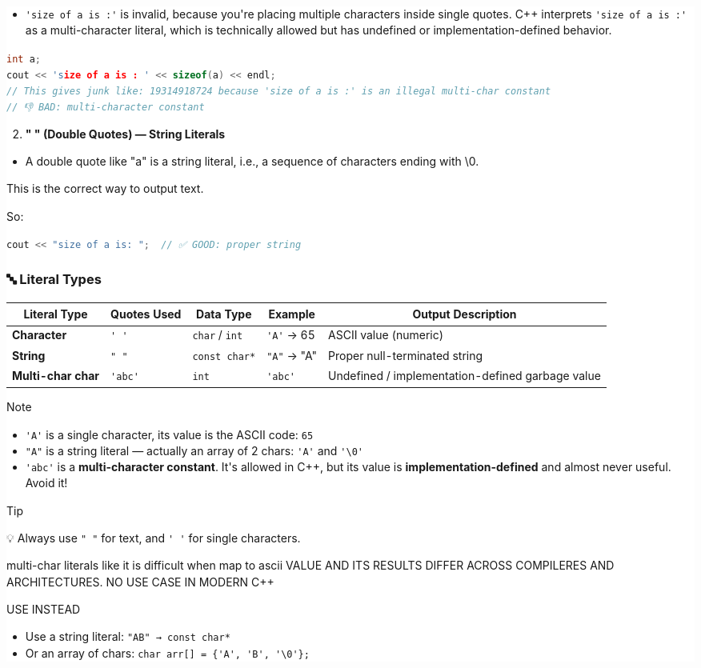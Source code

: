 - `'size of a is :'` is invalid, because you're placing multiple characters inside single quotes. C++ interprets `'size of a is :'` as a multi-character literal, which is technically allowed but has undefined or implementation-defined behavior.

```cpp
int a;
cout << 'size of a is : ' << sizeof(a) << endl;
// This gives junk like: 19314918724 because 'size of a is :' is an illegal multi-char constant
// 👎 BAD: multi-character constant
```

 2. **" " (Double Quotes) — String Literals**
- A double quote like "a" is a string literal, i.e., a sequence of characters ending with \0.



This is the correct way to output text.

So:

```cpp
cout << "size of a is: ";  // ✅ GOOD: proper string
```

### 🔤 Literal Types

| Literal Type       | Quotes Used | Data Type     | Example     | Output Description           |
|--------------------|-------------|----------------|-------------|------------------------------|
| **Character**       | `' '`        | `char` / `int` | `'A'` → 65  | ASCII value (numeric)        |
| **String**          | `" "`        | `const char*`  | `"A"` → "A" | Proper null-terminated string |
| **Multi-char char** | `'abc'`      | `int`          | `'abc'`     | Undefined / implementation-defined garbage value |


>[!Note]
>- `'A'` is a single character, its value is the ASCII code: `65`
>- `"A"` is a string literal — actually an array of 2 chars: `'A'` and `'\0'`
>- `'abc'` is a **multi-character constant**. It's allowed in C++, but its value is **implementation-defined** and almost never useful. Avoid it!

>[!tip]
> 💡 Always use `" "` for text, and `' '` for single characters.

multi-char literals like it is difficult when map to ascii VALUE AND ITS RESULTS DIFFER ACROSS COMPILERES AND ARCHITECTURES. NO USE CASE IN MODERN C++  

USE INSTEAD
- Use a string literal: `"AB" → const char*`
- Or an array of chars: `char arr[] = {'A', 'B', '\0'};`
